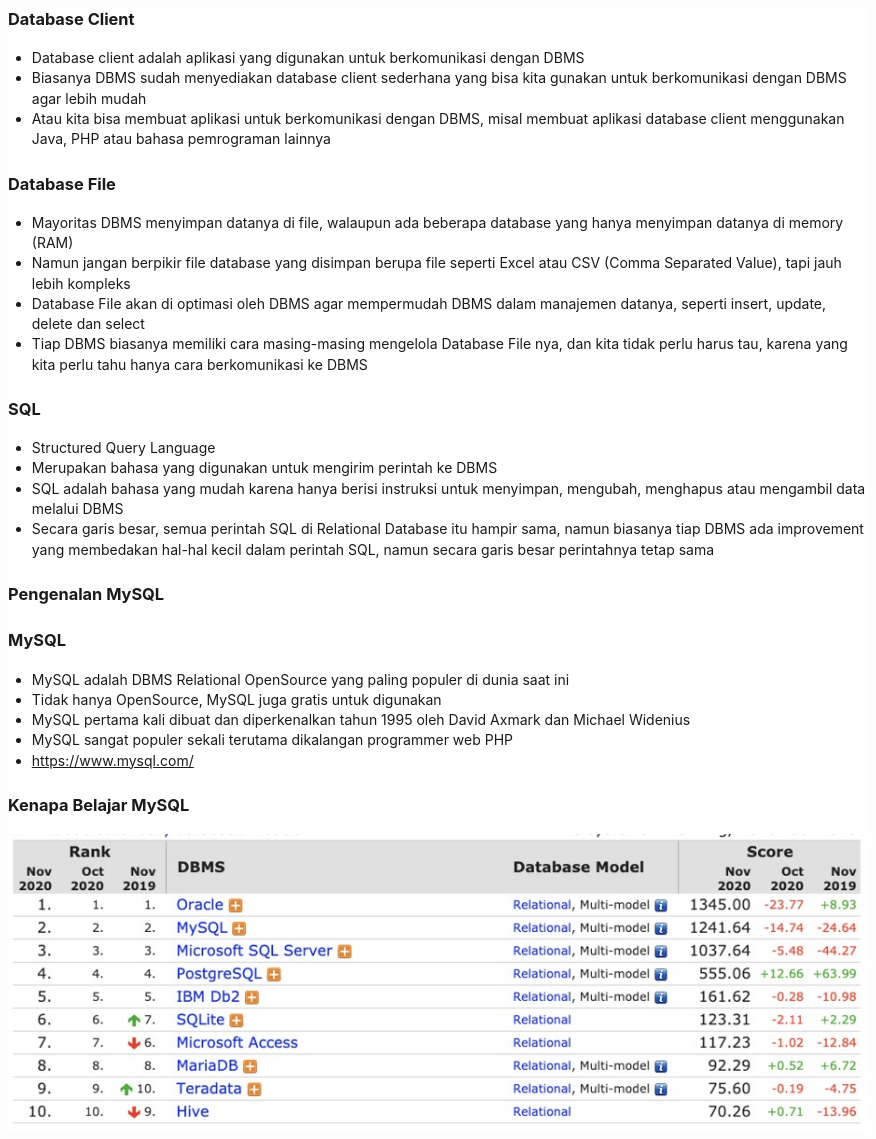 ### Database Client

- Database client adalah aplikasi yang digunakan untuk berkomunikasi dengan DBMS
- Biasanya DBMS sudah menyediakan database client sederhana yang bisa kita gunakan untuk berkomunikasi dengan DBMS agar lebih mudah
- Atau kita bisa membuat aplikasi untuk berkomunikasi dengan DBMS, misal membuat aplikasi database client menggunakan Java, PHP atau bahasa pemrograman lainnya

### Database File

- Mayoritas DBMS menyimpan datanya di file, walaupun ada beberapa database yang hanya menyimpan datanya di memory (RAM)
- Namun jangan berpikir file database yang disimpan berupa file seperti Excel atau CSV (Comma Separated Value), tapi jauh lebih kompleks
- Database File akan di optimasi oleh DBMS agar mempermudah DBMS dalam manajemen datanya, seperti insert, update, delete dan select
- Tiap DBMS biasanya memiliki cara masing-masing mengelola Database File nya, dan kita tidak perlu harus tau, karena yang kita perlu tahu hanya cara berkomunikasi ke DBMS

### SQL

- Structured Query Language
- Merupakan bahasa yang digunakan untuk mengirim perintah ke DBMS
- SQL adalah bahasa yang mudah karena hanya berisi instruksi untuk menyimpan, mengubah, menghapus atau mengambil data melalui DBMS
- Secara garis besar, semua perintah SQL di Relational Database itu hampir sama, namun biasanya tiap DBMS ada improvement yang membedakan hal-hal kecil dalam perintah SQL, namun secara garis besar perintahnya tetap sama

### Pengenalan MySQL

### MySQL

- MySQL adalah DBMS Relational OpenSource yang paling populer di dunia saat ini
- Tidak hanya OpenSource, MySQL juga gratis untuk digunakan
- MySQL pertama kali dibuat dan diperkenalkan tahun 1995 oleh David Axmark dan Michael Widenius
- MySQL sangat populer sekali terutama dikalangan programmer web PHP
- <https://www.mysql.com/>

### Kenapa Belajar MySQL

![Kenapa Belajar MySQL](./images/mysql-2.jpg)
